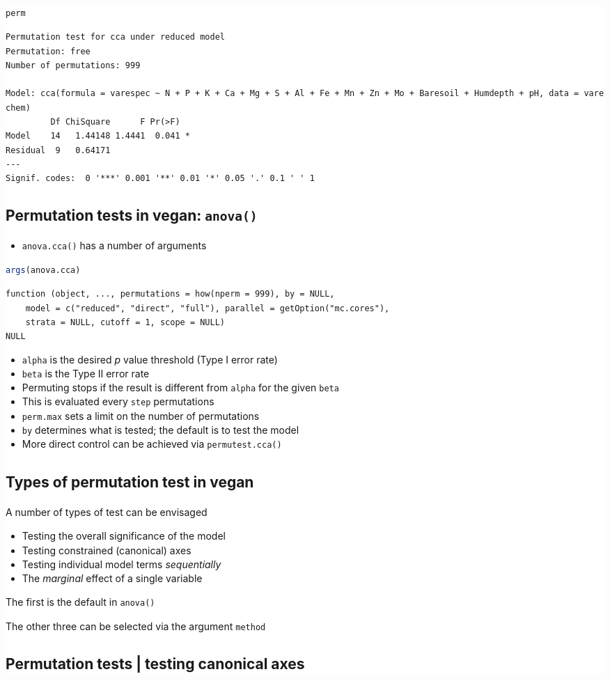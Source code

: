 
```r
perm
```

```
Permutation test for cca under reduced model
Permutation: free
Number of permutations: 999

Model: cca(formula = varespec ~ N + P + K + Ca + Mg + S + Al + Fe + Mn + Zn + Mo + Baresoil + Humdepth + pH, data = varechem)
         Df ChiSquare      F Pr(>F)  
Model    14   1.44148 1.4441  0.041 *
Residual  9   0.64171                
---
Signif. codes:  0 '***' 0.001 '**' 0.01 '*' 0.05 '.' 0.1 ' ' 1
```

## Permutation tests in vegan: `anova()`

 * `anova.cca()` has a number of arguments


```r
args(anova.cca)
```

```
function (object, ..., permutations = how(nperm = 999), by = NULL, 
    model = c("reduced", "direct", "full"), parallel = getOption("mc.cores"), 
    strata = NULL, cutoff = 1, scope = NULL) 
NULL
```

 * `alpha` is the desired $p$ value threshold (Type I error rate)
 * `beta` is the Type II error rate
 * Permuting stops if the result is different from `alpha` for the given `beta`
 * This is evaluated every `step` permutations
 * `perm.max` sets a limit on the number of permutations
 * `by` determines what is tested; the default is to test the model
 * More direct control can be achieved via `permutest.cca()`

## Types of permutation test in vegan

A number of types of test can be envisaged

 * Testing the overall significance of the model
 * Testing constrained (canonical) axes
 * Testing individual model terms *sequentially*
 * The *marginal* effect of a single variable

The first is the default in `anova()`

The other three can be selected via the argument `method`

## Permutation tests | testing canonical axes
